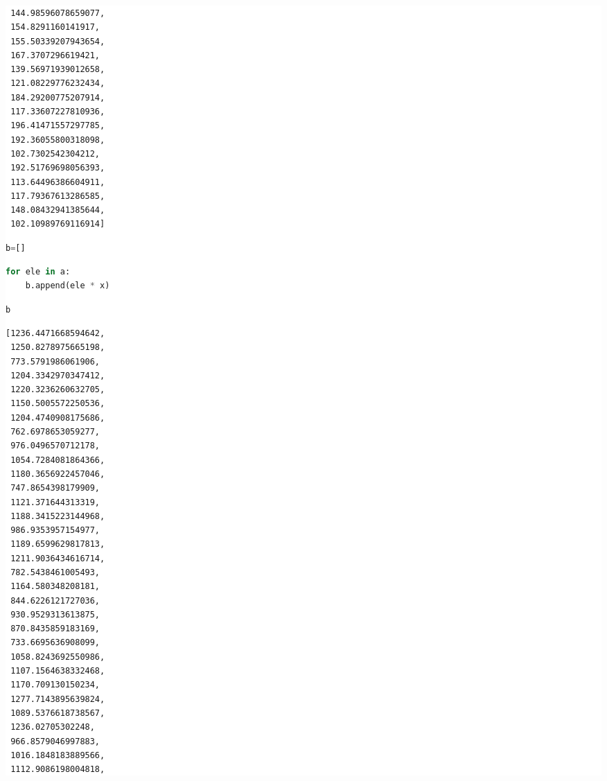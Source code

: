      144.98596078659077,
     154.8291160141917,
     155.50339207943654,
     167.3707296619421,
     139.56971939012658,
     121.08229776232434,
     184.29200775207914,
     117.33607227810936,
     196.41471557297785,
     192.36055800318098,
     102.7302542304212,
     192.51769698056393,
     113.64496386604911,
     117.79367613286585,
     148.08432941385644,
     102.10989769116914]




```python
b=[]
```


```python
for ele in a:
    b.append(ele * x)
```


```python
b
```




    [1236.4471668594642,
     1250.8278975665198,
     773.5791986061906,
     1204.3342970347412,
     1220.3236260632705,
     1150.5005572250536,
     1204.4740908175686,
     762.6978653059277,
     976.0496570712178,
     1054.7284081864366,
     1180.3656922457046,
     747.8654398179909,
     1121.371644313319,
     1188.3415223144968,
     986.9353957154977,
     1189.6599629817813,
     1211.9036434616714,
     782.5438461005493,
     1164.580348208181,
     844.6226121727036,
     930.9529313613875,
     870.8435859183169,
     733.6695636908099,
     1058.8243692550986,
     1107.1564638332468,
     1170.709130150234,
     1277.7143895639824,
     1089.5376618738567,
     1236.02705302248,
     966.8579046997883,
     1016.1848183889566,
     1112.9086198004818,